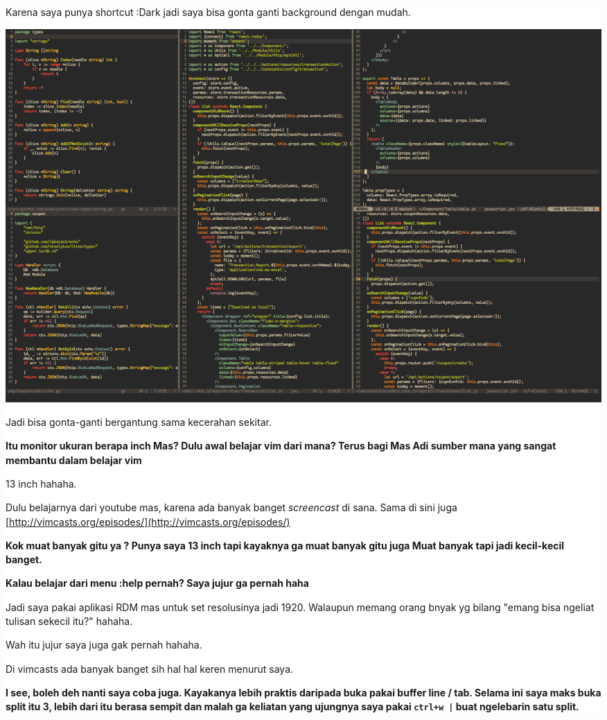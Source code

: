 Karena saya punya shortcut :Dark jadi saya bisa gonta ganti background dengan mudah.

![](/images/adi2.png)

Jadi bisa gonta-ganti bergantung sama kecerahan sekitar.

**Itu monitor ukuran berapa inch Mas? Dulu awal belajar vim dari mana? Terus bagi Mas Adi sumber mana yang sangat membantu dalam belajar vim**

13 inch hahaha.

Dulu belajarnya dari youtube mas, karena ada banyak banget *screencast* di sana. Sama di sini juga [http://vimcasts.org/episodes/](http://vimcasts.org/episodes/)

**Kok muat banyak gitu ya ? Punya saya 13 inch tapi kayaknya ga muat banyak gitu juga Muat banyak tapi jadi kecil-kecil banget.**

**Kalau belajar dari menu :help pernah? Saya jujur ga pernah haha**

Jadi saya pakai aplikasi RDM mas untuk set resolusinya jadi 1920. Walaupun memang orang bnyak yg bilang "emang bisa ngeliat tulisan sekecil itu?" hahaha.

Wah itu jujur saya juga gak pernah hahaha.

Di vimcasts ada banyak banget sih hal hal keren menurut saya.

**I see, boleh deh nanti saya coba juga. Kayakanya lebih praktis daripada buka pakai buffer line / tab. Selama ini saya maks buka split itu 3, lebih dari itu berasa sempit dan malah ga keliatan yang ujungnya saya pakai `ctrl+w |` buat ngelebarin satu split.**
